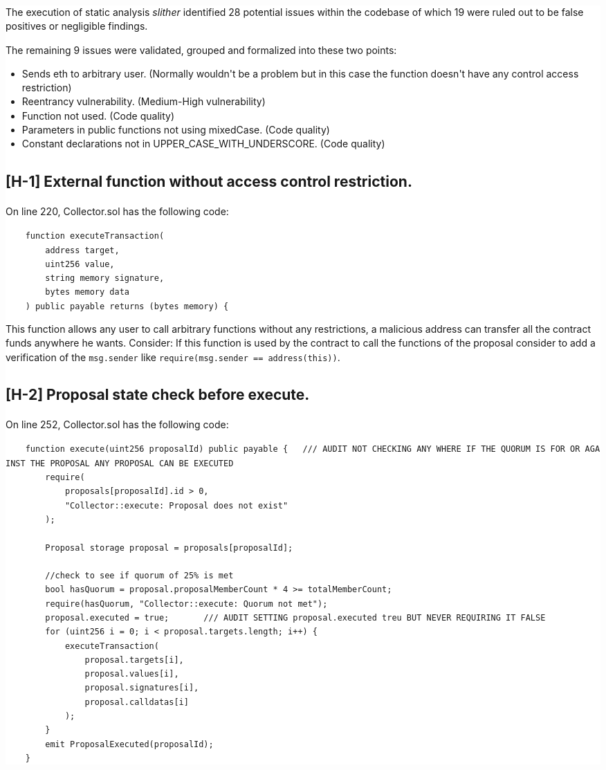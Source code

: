 The execution of static analysis _slither_ identified 28 potential issues within the codebase of which 19 were ruled out to be false positives or negligible findings.

The remaining 9 issues were validated, grouped and formalized into these two points:

- Sends eth to arbitrary user. (Normally wouldn't be a problem but in this case the function doesn't have any control access restriction)
- Reentrancy vulnerability. (Medium-High vulnerability)
- Function not used. (Code quality)
- Parameters in public functions not using mixedCase. (Code quality)
- Constant declarations not in UPPER_CASE_WITH_UNDERSCORE. (Code quality)

## **[H-1] External function without access control restriction.** 

On line 220, Collector.sol has the following code:

```
    function executeTransaction(
        address target,
        uint256 value,
        string memory signature,
        bytes memory data
    ) public payable returns (bytes memory) {  
``` 

This function allows any user to call arbitrary functions without any restrictions, a malicious address can transfer all the contract funds anywhere he wants.
Consider: If this function is used by the contract to call the functions of the proposal consider to add a verification of the `msg.sender` like `require(msg.sender == address(this))`.

## **[H-2] Proposal state check before execute.** 

On line 252, Collector.sol has the following code:

```
    function execute(uint256 proposalId) public payable {   /// AUDIT NOT CHECKING ANY WHERE IF THE QUORUM IS FOR OR AGAINST THE PROPOSAL ANY PROPOSAL CAN BE EXECUTED
        require(
            proposals[proposalId].id > 0,
            "Collector::execute: Proposal does not exist"
        );

        Proposal storage proposal = proposals[proposalId];

        //check to see if quorum of 25% is met
        bool hasQuorum = proposal.proposalMemberCount * 4 >= totalMemberCount;
        require(hasQuorum, "Collector::execute: Quorum not met");
        proposal.executed = true;       /// AUDIT SETTING proposal.executed treu BUT NEVER REQUIRING IT FALSE
        for (uint256 i = 0; i < proposal.targets.length; i++) {
            executeTransaction(
                proposal.targets[i],
                proposal.values[i],
                proposal.signatures[i],
                proposal.calldatas[i]
            );
        }
        emit ProposalExecuted(proposalId);
    }
``` 
